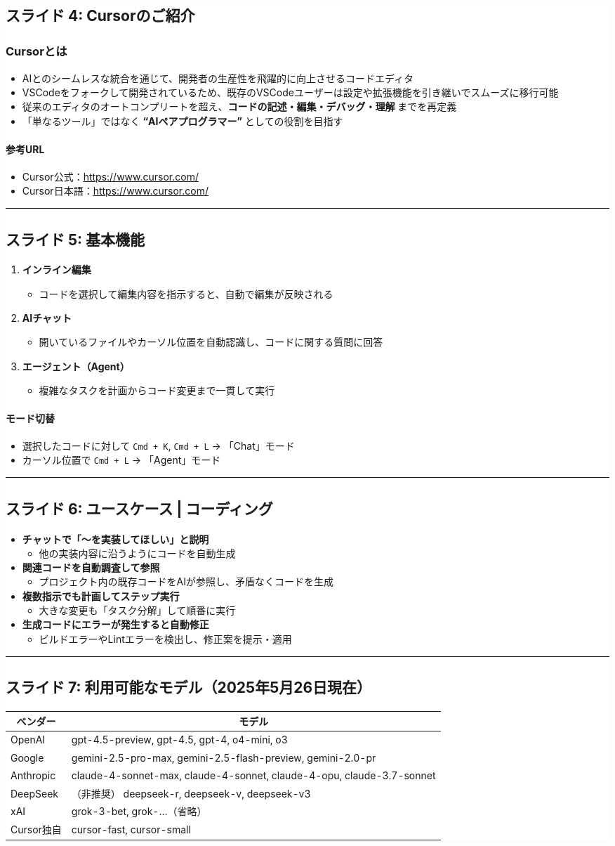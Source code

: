 
## スライド 4: Cursorのご紹介

### Cursorとは

- AIとのシームレスな統合を通じて、開発者の生産性を飛躍的に向上させるコードエディタ  
- VSCodeをフォークして開発されているため、既存のVSCodeユーザーは設定や拡張機能を引き継いでスムーズに移行可能
- 従来のエディタのオートコンプリートを超え、**コードの記述・編集・デバッグ・理解** までを再定義  
- 「単なるツール」ではなく **“AIペアプログラマー”** としての役割を目指す

#### 参考URL

- Cursor公式：https://www.cursor.com/  
- Cursor日本語：https://www.cursor.com/

---

## スライド 5: 基本機能

1. **インライン編集**  
   - コードを選択して編集内容を指示すると、自動で編集が反映される

2. **AIチャット**  
   - 開いているファイルやカーソル位置を自動認識し、コードに関する質問に回答

3. **エージェント（Agent）**  
   - 複雑なタスクを計画からコード変更まで一貫して実行

#### モード切替

- 選択したコードに対して `Cmd + K`, `Cmd + L` → 「Chat」モード  
- カーソル位置で `Cmd + L` → 「Agent」モード

---

## スライド 6: ユースケース | コーディング

- **チャットで「〜を実装してほしい」と説明**  
  - 他の実装内容に沿うようにコードを自動生成
- **関連コードを自動調査して参照**  
  - プロジェクト内の既存コードをAIが参照し、矛盾なくコードを生成
- **複数指示でも計画してステップ実行**  
  - 大きな変更も「タスク分解」して順番に実行
- **生成コードにエラーが発生すると自動修正**  
  - ビルドエラーやLintエラーを検出し、修正案を提示・適用

---

## スライド 7: 利用可能なモデル（2025年5月26日現在）

| ベンダー    | モデル                              |
|-------------|-------------------------------------|
| OpenAI      | gpt-4.5-preview, gpt-4.5, gpt-4, o4-mini, o3 |
| Google      | gemini-2.5-pro-max, gemini-2.5-flash-preview, gemini-2.0-pr |
| Anthropic   | claude-4-sonnet-max, claude-4-sonnet, claude-4-opu, claude-3.7-sonnet |
| DeepSeek    | （非推奨） deepseek-r, deepseek-v, deepseek-v3 |
| xAI         | grok-3-bet, grok-…（省略）         |
| Cursor独自   | cursor-fast, cursor-small         |
